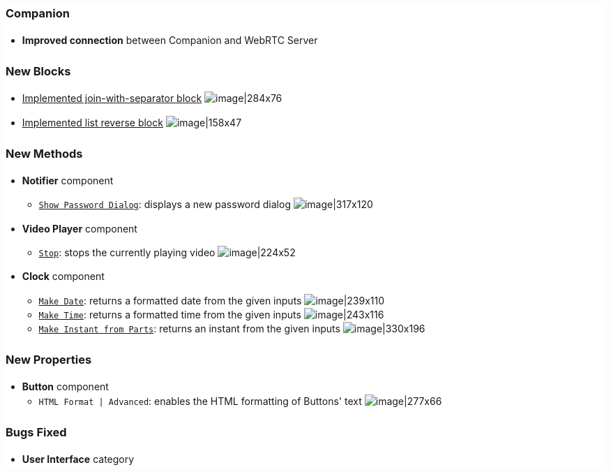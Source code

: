 ### Companion

- **Improved connection** between Companion and WebRTC Server

### New Blocks

- [Implemented join-with-separator block](https://github.com/mit-cml/appinventor-sources/commit/ceb27bf233d93e61ef741e9255149e1bb3e8ff8c)
![image|284x76](https://kodular-community.s3.dualstack.eu-west-1.amazonaws.com/original/2X/d/d2136f8350a13c219dd88cc601db30c6db73b54c.png)

- [Implemented list reverse block](https://github.com/mit-cml/appinventor-sources/commit/b3ce6b5878e592b5e0fd93379eb6e9445ad227c9)
![image|158x47](https://kodular-community.s3.dualstack.eu-west-1.amazonaws.com/original/2X/b/bdcf9f2c0c8cd7410dbf28b6e3c164c624675b9c.png)

### New Methods

- **Notifier** component
	- [`Show Password Dialog`](https://github.com/mit-cml/appinventor-sources/commit/d75ffca771a0198b9c7118174901f7a6be9298d4): displays a new password dialog
![image|317x120](https://kodular-community.s3.dualstack.eu-west-1.amazonaws.com/original/2X/4/457b1188c005bbe8c5bf33be630039dfdeddc137.png)

- **Video Player** component
	- [`Stop`](https://github.com/mit-cml/appinventor-sources/commit/b2d4a63c3db4a652c173a381ab52191eaa88f5d3): stops the currently playing video
![image|224x52](https://kodular-community.s3.dualstack.eu-west-1.amazonaws.com/original/2X/5/54f1af41e066f820fae0e117a76e48818100b93a.png)

- **Clock** component
	- [`Make Date`](https://github.com/mit-cml/appinventor-sources/commit/294905feb31ce8f2bd29b5950ac2b328646da35a): returns a formatted date from the given inputs
![image|239x110](https://kodular-community.s3.dualstack.eu-west-1.amazonaws.com/original/2X/3/39166d72bf94b19759f9e7053d69f9cf7754ade5.png)
&nbsp;
	- [`Make Time`](https://github.com/mit-cml/appinventor-sources/commit/294905feb31ce8f2bd29b5950ac2b328646da35a): returns a formatted time from the given inputs
![image|243x116](https://kodular-community.s3.dualstack.eu-west-1.amazonaws.com/original/2X/5/51a84089f15ea81b8d14ccff05f72b721b888f60.png)
&nbsp;
	- [`Make Instant from Parts`](https://github.com/mit-cml/appinventor-sources/commit/294905feb31ce8f2bd29b5950ac2b328646da35a): returns an instant from the given inputs
![image|330x196](https://kodular-community.s3.dualstack.eu-west-1.amazonaws.com/original/2X/4/449cda4f821a89cbd9fb261f3a6c0dafc457a3fe.png)

### New Properties

- **Button** component
	- `HTML Format | Advanced`: enables the HTML formatting of Buttons' text
![image|277x66](https://kodular-community.s3.dualstack.eu-west-1.amazonaws.com/original/2X/e/e79406b2d2c6414fee47d155db53edf7472eee65.png)

### Bugs Fixed

- **User Interface** category
